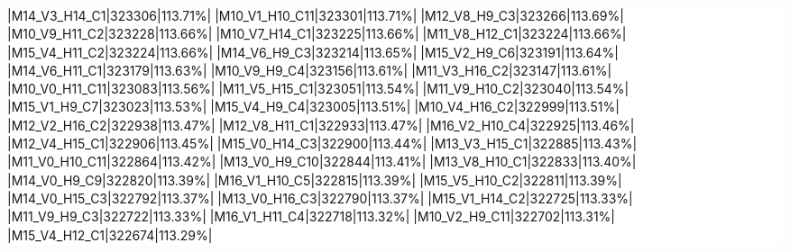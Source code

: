 |M14_V3_H14_C1|323306|113.71%|
|M10_V1_H10_C11|323301|113.71%|
|M12_V8_H9_C3|323266|113.69%|
|M10_V9_H11_C2|323228|113.66%|
|M10_V7_H14_C1|323225|113.66%|
|M11_V8_H12_C1|323224|113.66%|
|M15_V4_H11_C2|323224|113.66%|
|M14_V6_H9_C3|323214|113.65%|
|M15_V2_H9_C6|323191|113.64%|
|M14_V6_H11_C1|323179|113.63%|
|M10_V9_H9_C4|323156|113.61%|
|M11_V3_H16_C2|323147|113.61%|
|M10_V0_H11_C11|323083|113.56%|
|M11_V5_H15_C1|323051|113.54%|
|M11_V9_H10_C2|323040|113.54%|
|M15_V1_H9_C7|323023|113.53%|
|M15_V4_H9_C4|323005|113.51%|
|M10_V4_H16_C2|322999|113.51%|
|M12_V2_H16_C2|322938|113.47%|
|M12_V8_H11_C1|322933|113.47%|
|M16_V2_H10_C4|322925|113.46%|
|M12_V4_H15_C1|322906|113.45%|
|M15_V0_H14_C3|322900|113.44%|
|M13_V3_H15_C1|322885|113.43%|
|M11_V0_H10_C11|322864|113.42%|
|M13_V0_H9_C10|322844|113.41%|
|M13_V8_H10_C1|322833|113.40%|
|M14_V0_H9_C9|322820|113.39%|
|M16_V1_H10_C5|322815|113.39%|
|M15_V5_H10_C2|322811|113.39%|
|M14_V0_H15_C3|322792|113.37%|
|M13_V0_H16_C3|322790|113.37%|
|M15_V1_H14_C2|322725|113.33%|
|M11_V9_H9_C3|322722|113.33%|
|M16_V1_H11_C4|322718|113.32%|
|M10_V2_H9_C11|322702|113.31%|
|M15_V4_H12_C1|322674|113.29%|